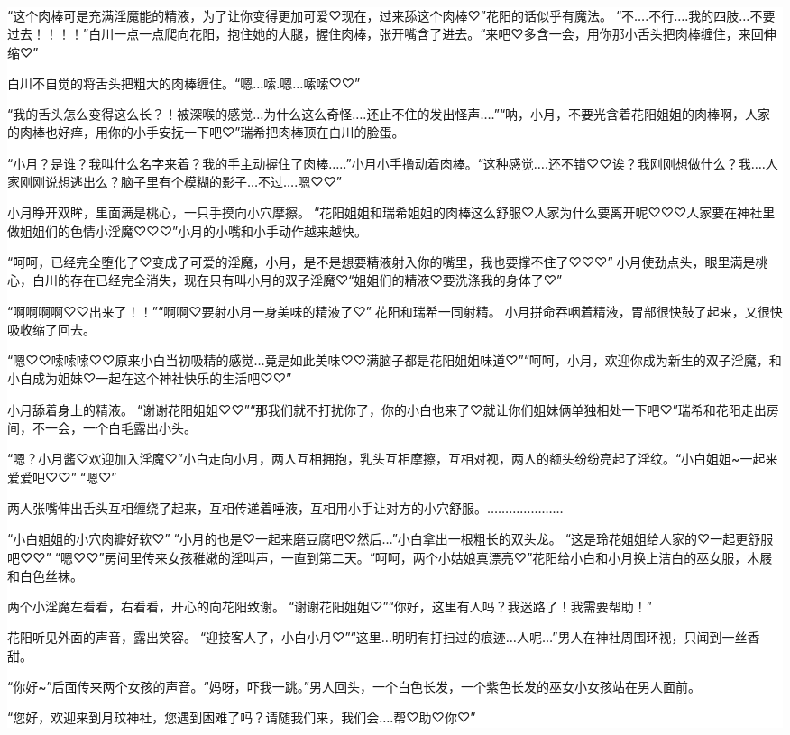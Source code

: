 “这个肉棒可是充满淫魔能的精液，为了让你变得更加可爱♡现在，过来舔这个肉棒♡”花阳的话似乎有魔法。
“不….不行….我的四肢…不要过去！！！！”白川一点一点爬向花阳，抱住她的大腿，握住肉棒，张开嘴含了进去。“来吧♡多含一会，用你那小舌头把肉棒缠住，来回伸缩♡”

白川不自觉的将舌头把粗大的肉棒缠住。“嗯…嗦.嗯…嗦嗦♡♡”

“我的舌头怎么变得这么长？！被深喉的感觉…为什么这么奇怪….还止不住的发出怪声….”“呐，小月，不要光含着花阳姐姐的肉棒啊，人家的肉棒也好痒，用你的小手安抚一下吧♡”瑞希把肉棒顶在白川的脸蛋。

“小月？是谁？我叫什么名字来着？我的手主动握住了肉棒…..”小月小手撸动着肉棒。“这种感觉….还不错♡♡诶？我刚刚想做什么？我….人家刚刚说想逃出么？脑子里有个模糊的影子…不过….嗯♡♡”

小月睁开双眸，里面满是桃心，一只手摸向小穴摩擦。
“花阳姐姐和瑞希姐姐的肉棒这么舒服♡人家为什么要离开呢♡♡♡人家要在神社里做姐姐们的色情小淫魔♡♡♡”小月的小嘴和小手动作越来越快。

“呵呵，已经完全堕化了♡变成了可爱的淫魔，小月，是不是想要精液射入你的嘴里，我也要撑不住了♡♡♡”
小月使劲点头，眼里满是桃心，白川的存在已经完全消失，现在只有叫小月的双子淫魔♡“姐姐们的精液♡要洗涤我的身体了♡”

“啊啊啊啊♡♡出来了！！”“啊啊♡要射小月一身美味的精液了♡”
花阳和瑞希一同射精。
小月拼命吞咽着精液，胃部很快鼓了起来，又很快吸收缩了回去。

“嗯♡♡嗦嗦嗦♡♡原来小白当初吸精的感觉…竟是如此美味♡♡满脑子都是花阳姐姐味道♡”“呵呵，小月，欢迎你成为新生的双子淫魔，和小白成为姐妹♡一起在这个神社快乐的生活吧♡♡”

小月舔着身上的精液。
“谢谢花阳姐姐♡♡”“那我们就不打扰你了，你的小白也来了♡就让你们姐妹俩单独相处一下吧♡”瑞希和花阳走出房间，不一会，一个白毛露出小头。

“嗯？小月酱♡欢迎加入淫魔♡”小白走向小月，两人互相拥抱，乳头互相摩擦，互相对视，两人的额头纷纷亮起了淫纹。“小白姐姐~一起来爱爱吧♡♡”
“嗯♡”

两人张嘴伸出舌头互相缠绕了起来，互相传递着唾液，互相用小手让对方的小穴舒服。…………………

“小白姐姐的小穴肉瓣好软♡”
“小月的也是♡一起来磨豆腐吧♡然后…”小白拿出一根粗长的双头龙。
“这是玲花姐姐给人家的♡一起更舒服吧♡♡”
“嗯♡♡”房间里传来女孩稚嫩的淫叫声，一直到第二天。“呵呵，两个小姑娘真漂亮♡”花阳给小白和小月换上洁白的巫女服，木屐和白色丝袜。

两个小淫魔左看看，右看看，开心的向花阳致谢。
“谢谢花阳姐姐♡”“你好，这里有人吗？我迷路了！我需要帮助！”

花阳听见外面的声音，露出笑容。
“迎接客人了，小白小月♡”“这里…明明有打扫过的痕迹…人呢…”男人在神社周围环视，只闻到一丝香甜。

“你好~”后面传来两个女孩的声音。“妈呀，吓我一跳。”男人回头，一个白色长发，一个紫色长发的巫女小女孩站在男人面前。

“您好，欢迎来到月玟神社，您遇到困难了吗？请随我们来，我们会….帮♡助♡你♡”